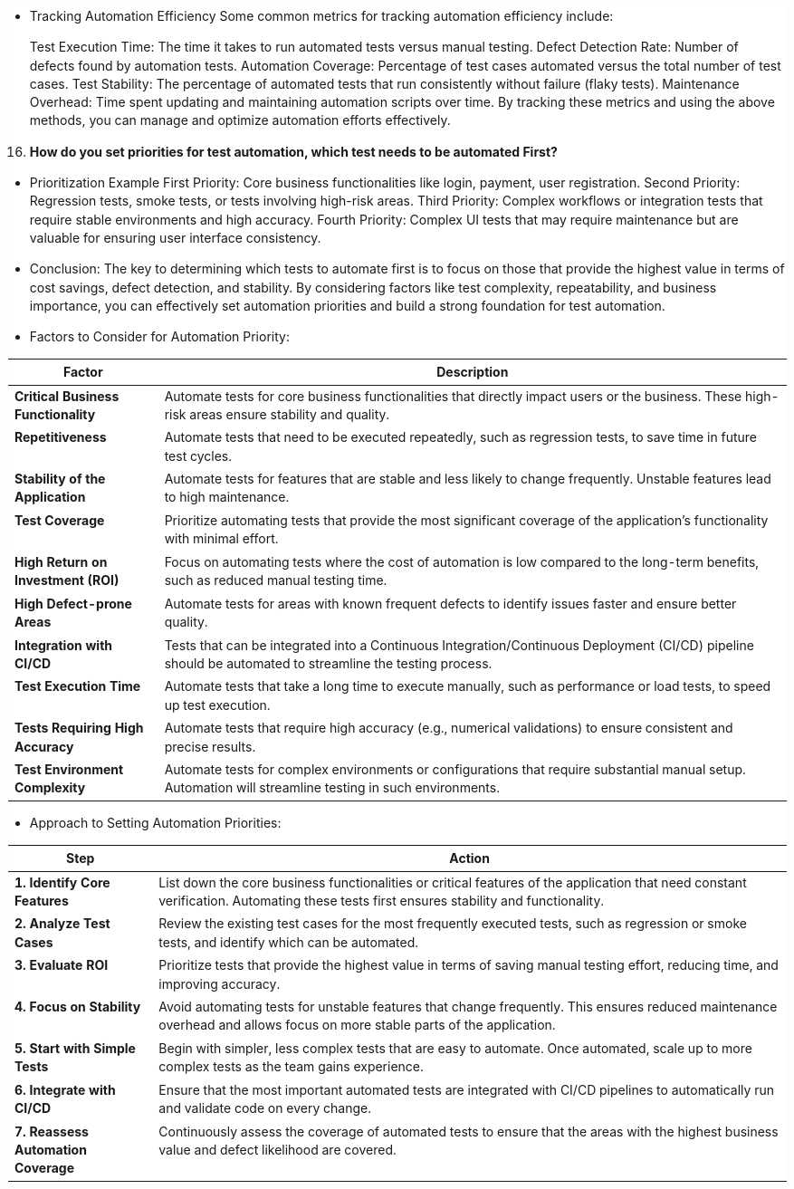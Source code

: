 - Tracking Automation Efficiency
Some common metrics for tracking automation efficiency include:

    Test Execution Time: The time it takes to run automated tests versus manual testing.
    Defect Detection Rate: Number of defects found by automation tests.
    Automation Coverage: Percentage of test cases automated versus the total number of test cases.
    Test Stability: The percentage of automated tests that run consistently without failure (flaky tests).
    Maintenance Overhead: Time spent updating and maintaining automation scripts over time.
    By tracking these metrics and using the above methods, you can manage and optimize automation efforts effectively.

16. **How do you set priorities for test automation, which test needs to be automated First?**
- Prioritization Example
    First Priority: Core business functionalities like login, payment, user registration.
    Second Priority: Regression tests, smoke tests, or tests involving high-risk areas.
    Third Priority: Complex workflows or integration tests that require stable environments and high accuracy.
    Fourth Priority: Complex UI tests that may require maintenance but are valuable for ensuring user interface consistency.
- Conclusion:
    The key to determining which tests to automate first is to focus on those that provide the highest value in terms of cost savings, defect detection, and stability. By considering factors like test complexity, repeatability, and business importance, you can effectively set automation priorities and build a strong foundation for test automation.

- Factors to Consider for Automation Priority:

| **Factor**                      | **Description**                                                                                   |
|----------------------------------|---------------------------------------------------------------------------------------------------|
| **Critical Business Functionality** | Automate tests for core business functionalities that directly impact users or the business. These high-risk areas ensure stability and quality. |
| **Repetitiveness**               | Automate tests that need to be executed repeatedly, such as regression tests, to save time in future test cycles. |
| **Stability of the Application** | Automate tests for features that are stable and less likely to change frequently. Unstable features lead to high maintenance. |
| **Test Coverage**                | Prioritize automating tests that provide the most significant coverage of the application’s functionality with minimal effort. |
| **High Return on Investment (ROI)** | Focus on automating tests where the cost of automation is low compared to the long-term benefits, such as reduced manual testing time. |
| **High Defect-prone Areas**      | Automate tests for areas with known frequent defects to identify issues faster and ensure better quality. |
| **Integration with CI/CD**       | Tests that can be integrated into a Continuous Integration/Continuous Deployment (CI/CD) pipeline should be automated to streamline the testing process. |
| **Test Execution Time**          | Automate tests that take a long time to execute manually, such as performance or load tests, to speed up test execution. |
| **Tests Requiring High Accuracy** | Automate tests that require high accuracy (e.g., numerical validations) to ensure consistent and precise results. |
| **Test Environment Complexity**  | Automate tests for complex environments or configurations that require substantial manual setup. Automation will streamline testing in such environments. |

- Approach to Setting Automation Priorities:

| **Step**                      | **Action**                                                                                          |
|-------------------------------|-----------------------------------------------------------------------------------------------------|
| **1. Identify Core Features**  | List down the core business functionalities or critical features of the application that need constant verification. Automating these tests first ensures stability and functionality. |
| **2. Analyze Test Cases**      | Review the existing test cases for the most frequently executed tests, such as regression or smoke tests, and identify which can be automated. |
| **3. Evaluate ROI**            | Prioritize tests that provide the highest value in terms of saving manual testing effort, reducing time, and improving accuracy. |
| **4. Focus on Stability**      | Avoid automating tests for unstable features that change frequently. This ensures reduced maintenance overhead and allows focus on more stable parts of the application. |
| **5. Start with Simple Tests** | Begin with simpler, less complex tests that are easy to automate. Once automated, scale up to more complex tests as the team gains experience. |
| **6. Integrate with CI/CD**    | Ensure that the most important automated tests are integrated with CI/CD pipelines to automatically run and validate code on every change. |
| **7. Reassess Automation Coverage** | Continuously assess the coverage of automated tests to ensure that the areas with the highest business value and defect likelihood are covered. |
